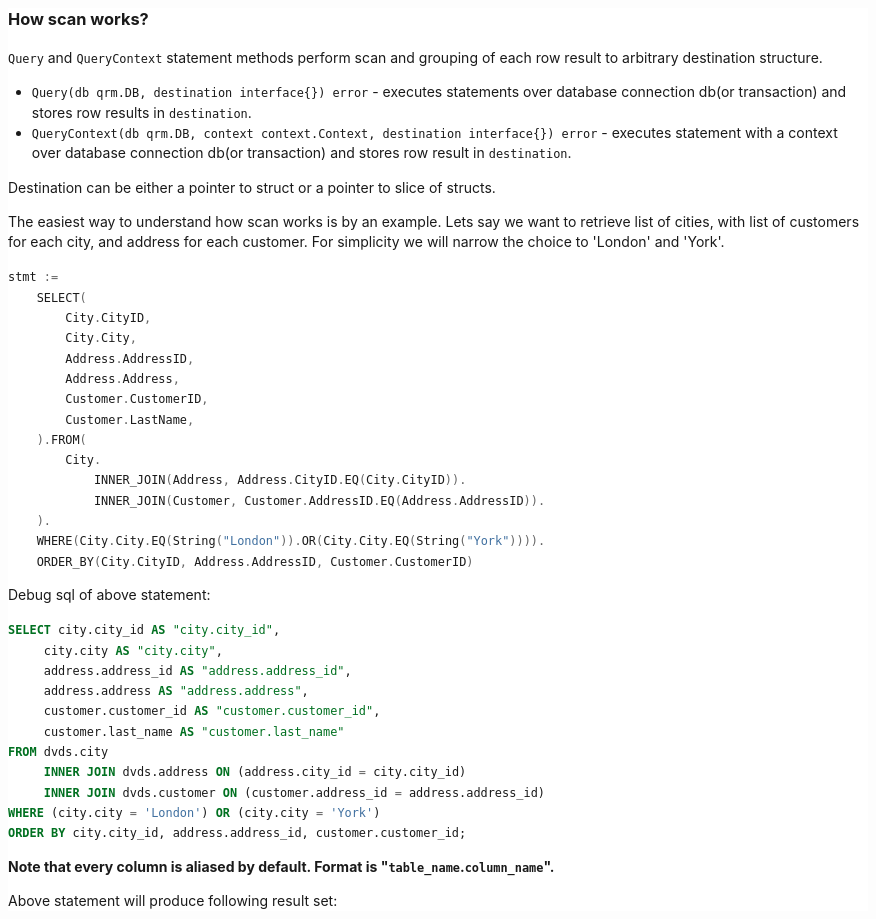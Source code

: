
### How scan works?

`Query` and `QueryContext` statement methods perform scan and grouping of each row result to arbitrary destination structure.

- `Query(db qrm.DB, destination interface{}) error` - executes statements over database connection db(or transaction) and stores row results in `destination`.
- `QueryContext(db qrm.DB, context context.Context, destination interface{}) error` - executes statement with a context over database connection db(or transaction) and stores row result in `destination`.

Destination can be either a pointer to struct or a pointer to slice of structs.

The easiest way to understand how scan works is by an example.
Lets say we want to retrieve list of cities, with list of customers for each city, and address for each customer.
For simplicity we will narrow the choice to 'London' and 'York'.

```go
stmt := 
    SELECT(
        City.CityID, 
        City.City,
        Address.AddressID, 
        Address.Address,
        Customer.CustomerID, 
        Customer.LastName,
    ).FROM(
        City.
            INNER_JOIN(Address, Address.CityID.EQ(City.CityID)).
            INNER_JOIN(Customer, Customer.AddressID.EQ(Address.AddressID)).
    ).
    WHERE(City.City.EQ(String("London")).OR(City.City.EQ(String("York")))).
    ORDER_BY(City.CityID, Address.AddressID, Customer.CustomerID)
```

Debug sql of above statement:
```sql
SELECT city.city_id AS "city.city_id",
     city.city AS "city.city",
     address.address_id AS "address.address_id",
     address.address AS "address.address",
     customer.customer_id AS "customer.customer_id",
     customer.last_name AS "customer.last_name"
FROM dvds.city
     INNER JOIN dvds.address ON (address.city_id = city.city_id)
     INNER JOIN dvds.customer ON (customer.address_id = address.address_id)
WHERE (city.city = 'London') OR (city.city = 'York')
ORDER BY city.city_id, address.address_id, customer.customer_id;
```

**Note that every column is aliased by default. Format is "`table_name`.`column_name`".**

Above statement will produce following result set:
